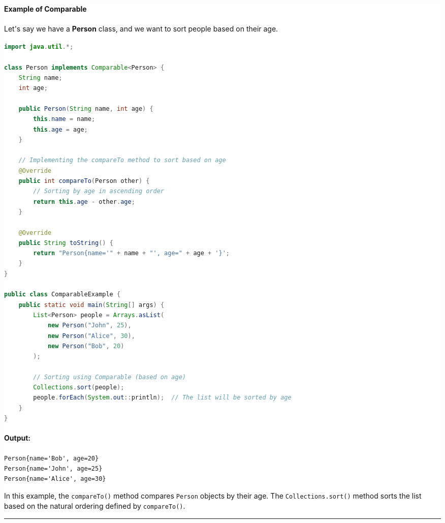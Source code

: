 #### **Example of Comparable**

Let's say we have a **Person** class, and we want to sort people based on their age.

```java
import java.util.*;

class Person implements Comparable<Person> {
    String name;
    int age;

    public Person(String name, int age) {
        this.name = name;
        this.age = age;
    }

    // Implementing the compareTo method to sort based on age
    @Override
    public int compareTo(Person other) {
        // Sorting by age in ascending order
        return this.age - other.age;
    }

    @Override
    public String toString() {
        return "Person{name='" + name + "', age=" + age + '}';
    }
}

public class ComparableExample {
    public static void main(String[] args) {
        List<Person> people = Arrays.asList(
            new Person("John", 25),
            new Person("Alice", 30),
            new Person("Bob", 20)
        );

        // Sorting using Comparable (based on age)
        Collections.sort(people);
        people.forEach(System.out::println);  // The list will be sorted by age
    }
}
```

#### **Output:**

```
Person{name='Bob', age=20}
Person{name='John', age=25}
Person{name='Alice', age=30}
```

In this example, the `compareTo()` method compares `Person` objects by their age. The `Collections.sort()` method sorts the list based on the natural ordering defined by `compareTo()`.

---